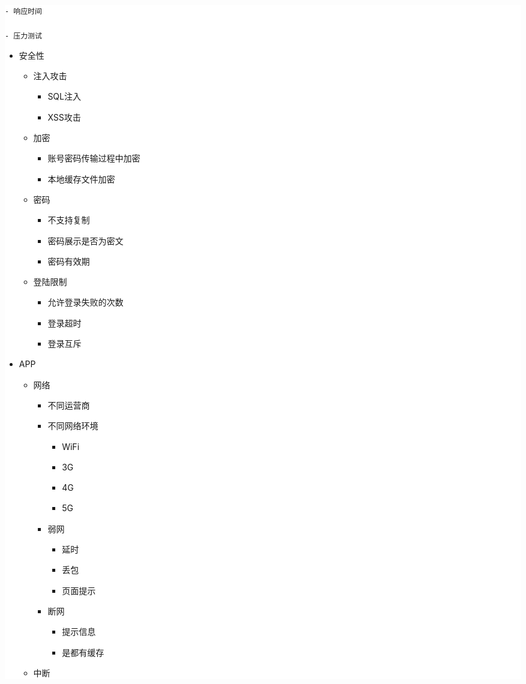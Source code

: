    - 响应时间

    - 压力测试

- 安全性

    - 注入攻击

        - SQL注入

        - XSS攻击

    - 加密

        - 账号密码传输过程中加密

        - 本地缓存文件加密

    - 密码

        - 不支持复制

        - 密码展示是否为密文

        - 密码有效期

    - 登陆限制

        - 允许登录失败的次数

        - 登录超时

        - 登录互斥

- APP

    - 网络

        - 不同运营商

        - 不同网络环境

            - WiFi

            - 3G

            - 4G

            - 5G
        - 弱网

            - 延时

            - 丢包

            - 页面提示

        - 断网

            - 提示信息

            - 是都有缓存

    - 中断
